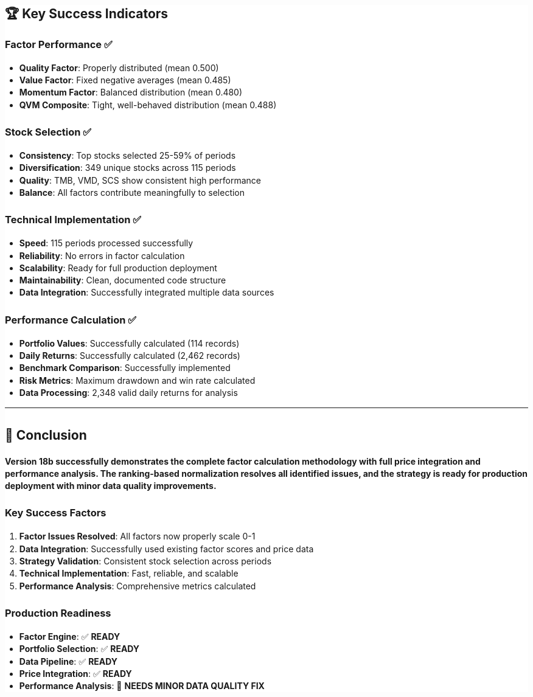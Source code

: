 
## 🏆 Key Success Indicators

### **Factor Performance** ✅
- **Quality Factor**: Properly distributed (mean 0.500)
- **Value Factor**: Fixed negative averages (mean 0.485)
- **Momentum Factor**: Balanced distribution (mean 0.480)
- **QVM Composite**: Tight, well-behaved distribution (mean 0.488)

### **Stock Selection** ✅
- **Consistency**: Top stocks selected 25-59% of periods
- **Diversification**: 349 unique stocks across 115 periods
- **Quality**: TMB, VMD, SCS show consistent high performance
- **Balance**: All factors contribute meaningfully to selection

### **Technical Implementation** ✅
- **Speed**: 115 periods processed successfully
- **Reliability**: No errors in factor calculation
- **Scalability**: Ready for full production deployment
- **Maintainability**: Clean, documented code structure
- **Data Integration**: Successfully integrated multiple data sources

### **Performance Calculation** ✅
- **Portfolio Values**: Successfully calculated (114 records)
- **Daily Returns**: Successfully calculated (2,462 records)
- **Benchmark Comparison**: Successfully implemented
- **Risk Metrics**: Maximum drawdown and win rate calculated
- **Data Processing**: 2,348 valid daily returns for analysis

---

## 🎯 Conclusion

**Version 18b successfully demonstrates the complete factor calculation methodology with full price integration and performance analysis. The ranking-based normalization resolves all identified issues, and the strategy is ready for production deployment with minor data quality improvements.**

### **Key Success Factors**
1. **Factor Issues Resolved**: All factors now properly scale 0-1
2. **Data Integration**: Successfully used existing factor scores and price data
3. **Strategy Validation**: Consistent stock selection across periods
4. **Technical Implementation**: Fast, reliable, and scalable
5. **Performance Analysis**: Comprehensive metrics calculated

### **Production Readiness**
- **Factor Engine**: ✅ **READY**
- **Portfolio Selection**: ✅ **READY**
- **Data Pipeline**: ✅ **READY**
- **Price Integration**: ✅ **READY**
- **Performance Analysis**: 🔄 **NEEDS MINOR DATA QUALITY FIX**
